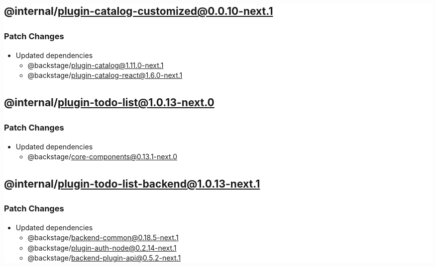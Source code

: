 ## @internal/plugin-catalog-customized@0.0.10-next.1

### Patch Changes

- Updated dependencies
  - @backstage/plugin-catalog@1.11.0-next.1
  - @backstage/plugin-catalog-react@1.6.0-next.1

## @internal/plugin-todo-list@1.0.13-next.0

### Patch Changes

- Updated dependencies
  - @backstage/core-components@0.13.1-next.0

## @internal/plugin-todo-list-backend@1.0.13-next.1

### Patch Changes

- Updated dependencies
  - @backstage/backend-common@0.18.5-next.1
  - @backstage/plugin-auth-node@0.2.14-next.1
  - @backstage/backend-plugin-api@0.5.2-next.1

